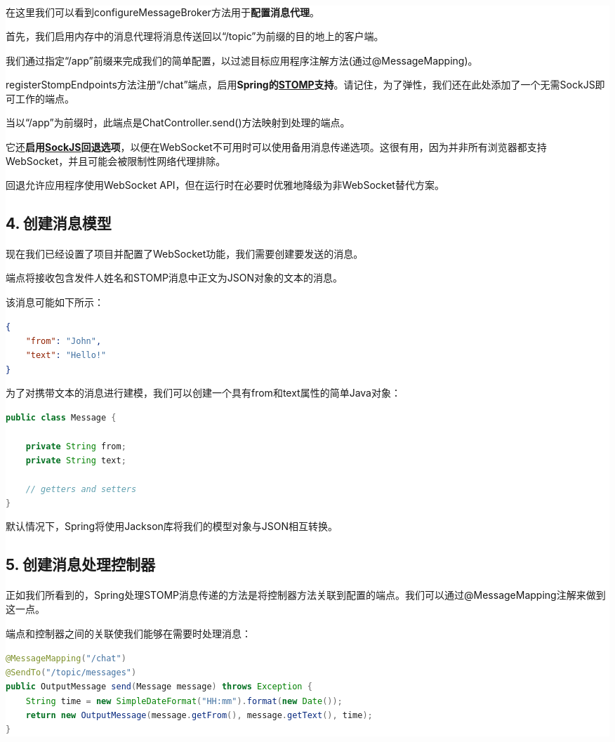 ```java
```

在这里我们可以看到configureMessageBroker方法用于**配置消息代理**。

首先，我们启用内存中的消息代理将消息传送回以“/topic”为前缀的目的地上的客户端。

我们通过指定“/app”前缀来完成我们的简单配置，以过滤目标应用程序注解方法(通过@MessageMapping)。

registerStompEndpoints方法注册“/chat”端点，启用**Spring的[STOMP](https://stomp.github.io/stomp-specification-1.2.html#Abstract)支持**。请记住，为了弹性，我们还在此处添加了一个无需SockJS即可工作的端点。

当以“/app”为前缀时，此端点是ChatController.send()方法映射到处理的端点。

它还**启用[SockJS](https://github.com/sockjs/sockjs-protocol)回退选项**，以便在WebSocket不可用时可以使用备用消息传递选项。这很有用，因为并非所有浏览器都支持WebSocket，并且可能会被限制性网络代理排除。

回退允许应用程序使用WebSocket API，但在运行时在必要时优雅地降级为非WebSocket替代方案。

## 4. 创建消息模型

现在我们已经设置了项目并配置了WebSocket功能，我们需要创建要发送的消息。

端点将接收包含发件人姓名和STOMP消息中正文为JSON对象的文本的消息。

该消息可能如下所示：

```json
{
    "from": "John",
    "text": "Hello!"
}
```

为了对携带文本的消息进行建模，我们可以创建一个具有from和text属性的简单Java对象：

```java
public class Message {

    private String from;
    private String text;

    // getters and setters
}
```

默认情况下，Spring将使用Jackson库将我们的模型对象与JSON相互转换。

## 5. 创建消息处理控制器

正如我们所看到的，Spring处理STOMP消息传递的方法是将控制器方法关联到配置的端点。我们可以通过@MessageMapping注解来做到这一点。

端点和控制器之间的关联使我们能够在需要时处理消息：

```java
@MessageMapping("/chat")
@SendTo("/topic/messages")
public OutputMessage send(Message message) throws Exception {
    String time = new SimpleDateFormat("HH:mm").format(new Date());
    return new OutputMessage(message.getFrom(), message.getText(), time);
}
```
